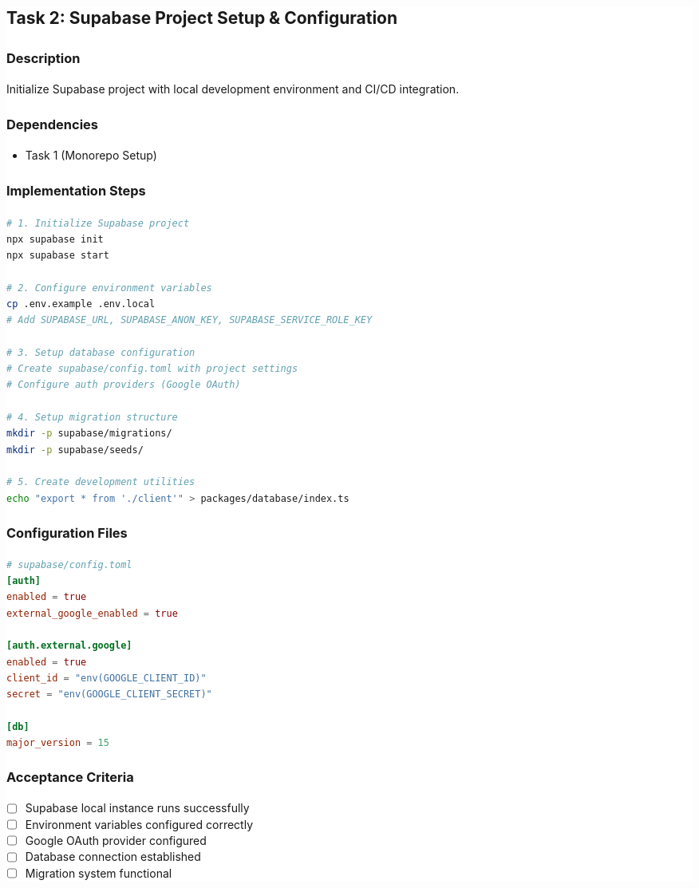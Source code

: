 
## Task 2: Supabase Project Setup & Configuration

### Description
Initialize Supabase project with local development environment and CI/CD integration.

### Dependencies
- Task 1 (Monorepo Setup)

### Implementation Steps
```bash
# 1. Initialize Supabase project
npx supabase init
npx supabase start

# 2. Configure environment variables
cp .env.example .env.local
# Add SUPABASE_URL, SUPABASE_ANON_KEY, SUPABASE_SERVICE_ROLE_KEY

# 3. Setup database configuration
# Create supabase/config.toml with project settings
# Configure auth providers (Google OAuth)

# 4. Setup migration structure
mkdir -p supabase/migrations/
mkdir -p supabase/seeds/

# 5. Create development utilities
echo "export * from './client'" > packages/database/index.ts
```

### Configuration Files
```toml
# supabase/config.toml
[auth]
enabled = true
external_google_enabled = true

[auth.external.google]
enabled = true
client_id = "env(GOOGLE_CLIENT_ID)"
secret = "env(GOOGLE_CLIENT_SECRET)"

[db]
major_version = 15
```

### Acceptance Criteria
- [ ] Supabase local instance runs successfully
- [ ] Environment variables configured correctly
- [ ] Google OAuth provider configured
- [ ] Database connection established
- [ ] Migration system functional
